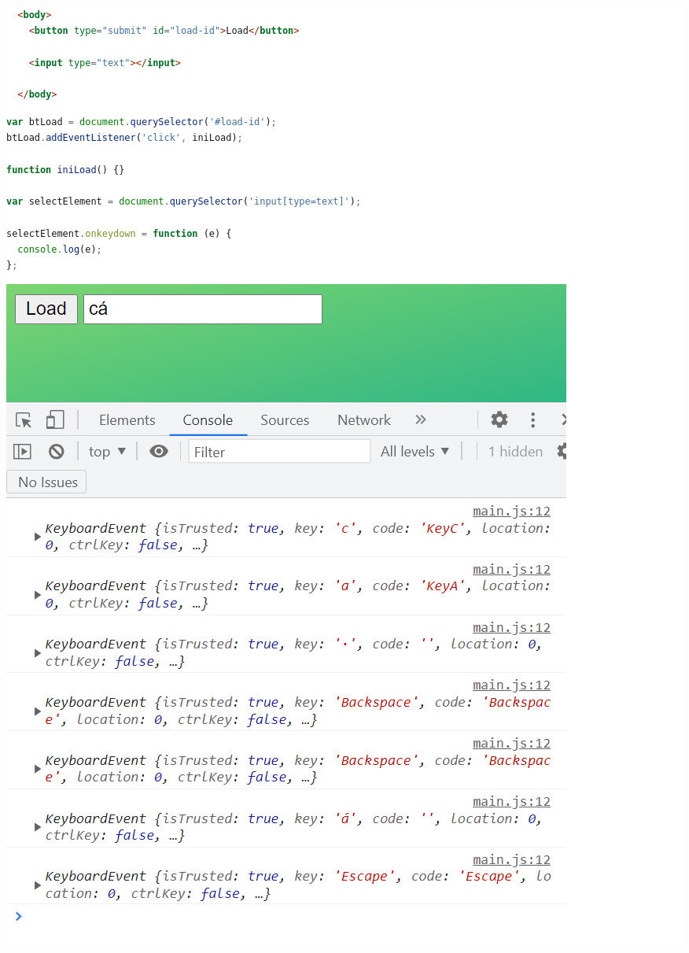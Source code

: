 ```html
  <body>
    <button type="submit" id="load-id">Load</button>

    <input type="text"></input>

  </body>
```

```js
var btLoad = document.querySelector('#load-id');
btLoad.addEventListener('click', iniLoad);

function iniLoad() {}

var selectElement = document.querySelector('input[type=text]');

selectElement.onkeydown = function (e) {
  console.log(e);
};
```

![key Down](./images/013.png 'key Down')
